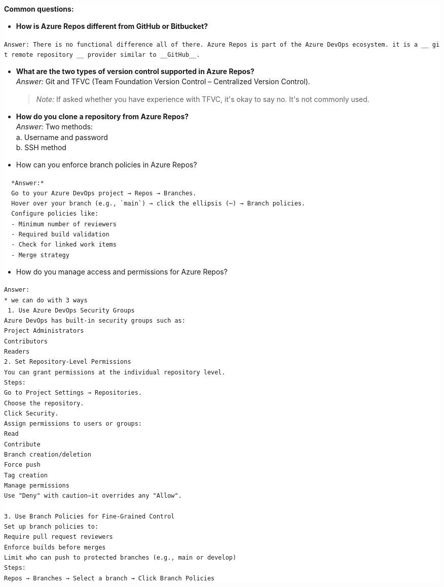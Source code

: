 **Common questions:**
- **How is Azure Repos different from GitHub or Bitbucket?**  
```
Answer: There is no functional difference all of there. Azure Repos is part of the Azure DevOps ecosystem. it is a __ git remote repository __ provider similar to __GitHub__.
```

- **What are the two types of version control supported in Azure Repos?**  
  *Answer:* Git and TFVC (Team Foundation Version Control – Centralized Version Control).  
  > *Note:* If asked whether you have experience with TFVC, it's okay to say no. It's not commonly used.

- **How do you clone a repository from Azure Repos?**  
  *Answer:* Two methods:  
    a. Username and password  
    b. SSH method

- How can you enforce branch policies in Azure Repos?  
```
  *Answer:*  
  Go to your Azure DevOps project → Repos → Branches.  
  Hover over your branch (e.g., `main`) → click the ellipsis (⋯) → Branch policies.  
  Configure policies like:
  - Minimum number of reviewers
  - Required build validation
  - Check for linked work items
  - Merge strategy
```

- How do you manage access and permissions for Azure Repos?
```
Answer:
* we can do with 3 ways
 1. Use Azure DevOps Security Groups
Azure DevOps has built-in security groups such as:
Project Administrators
Contributors
Readers
2. Set Repository-Level Permissions
You can grant permissions at the individual repository level.
Steps:
Go to Project Settings → Repositories.
Choose the repository.
Click Security.
Assign permissions to users or groups:
Read
Contribute
Branch creation/deletion
Force push
Tag creation
Manage permissions
Use "Deny" with caution—it overrides any "Allow".

3. Use Branch Policies for Fine-Grained Control
Set up branch policies to:
Require pull request reviewers
Enforce builds before merges
Limit who can push to protected branches (e.g., main or develop)
Steps:
Repos → Branches → Select a branch → Click Branch Policies

```
